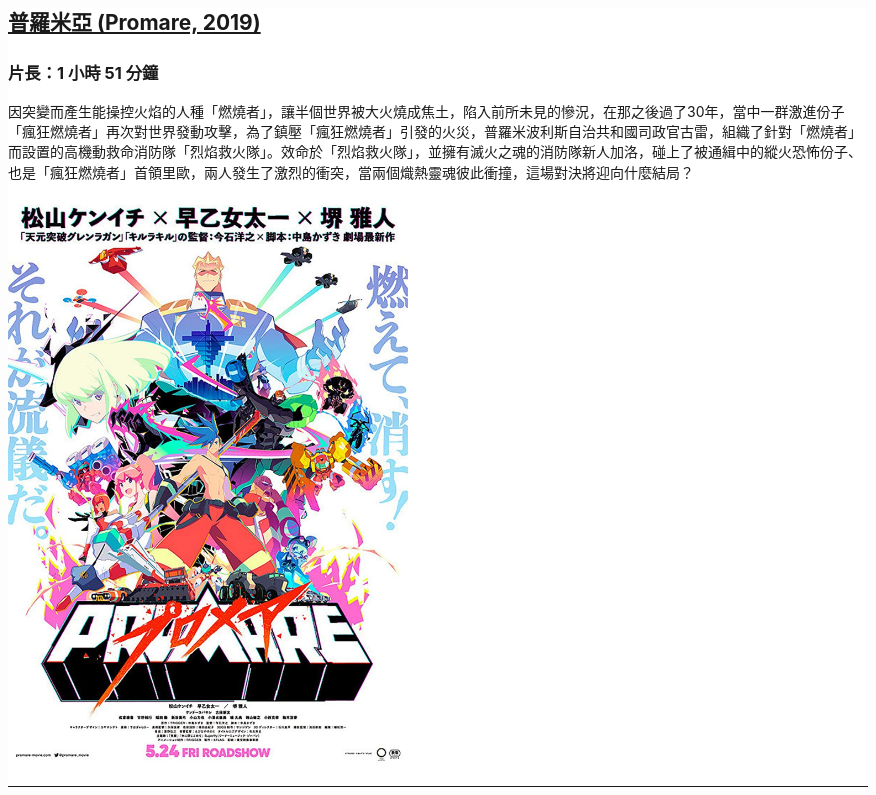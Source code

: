 ## [普羅米亞 (Promare, 2019)](https://www.imdb.com/title/tt9116358/)
### 片長：1 小時 51 分鐘
因突變而產生能操控火焰的人種「燃燒者」，讓半個世界被大火燒成焦土，陷入前所未見的慘況，在那之後過了30年，當中一群激進份子「瘋狂燃燒者」再次對世界發動攻擊，為了鎮壓「瘋狂燃燒者」引發的火災，普羅米波利斯自治共和國司政官古雷，組織了針對「燃燒者」而設置的高機動救命消防隊「烈焰救火隊」。效命於「烈焰救火隊」，並擁有滅火之魂的消防隊新人加洛，碰上了被通緝中的縱火恐怖份子、也是「瘋狂燃燒者」首領里歐，兩人發生了激烈的衝突，當兩個熾熱靈魂彼此衝撞，這場對決將迎向什麼結局？

[<img src='../cover_img/promare.jpg' height='570px' width='400px' />](https://youtu.be/jIlaDVkvQc0)

---